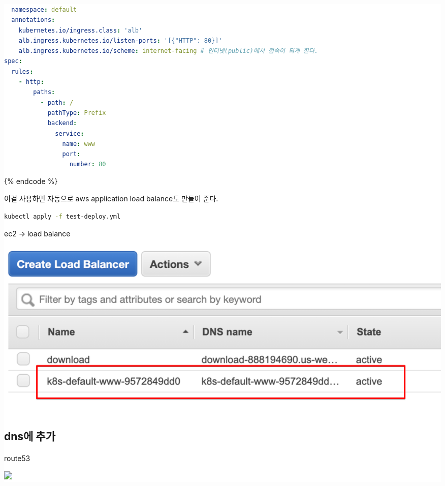 ```yaml
  namespace: default
  annotations:
    kubernetes.io/ingress.class: 'alb'
    alb.ingress.kubernetes.io/listen-ports: '[{"HTTP": 80}]'
    alb.ingress.kubernetes.io/scheme: internet-facing # 인터넷(public)에서 접속이 되게 한다.
spec:
  rules:
    - http:
        paths:
          - path: /
            pathType: Prefix
            backend:
              service:
                name: www
                port:
                  number: 80
```

{% endcode %}

이걸 사용하면 자동으로 aws application load balance도 만들어 준다.

```sh
kubectl apply -f test-deploy.yml
```

ec2 -&gt; load balance

![](../../.gitbook/assets/2021-06-02-19-25-18.png)

## dns에 추가

route53

![](https://github.com/teamsmiley/gitbook-cicd/tree/24bd7248a40c22e7c380d512b6a0fca946d77d0c/.gitbook/assets/aws/eks/images/2021-06-02-19-34-24.png)
